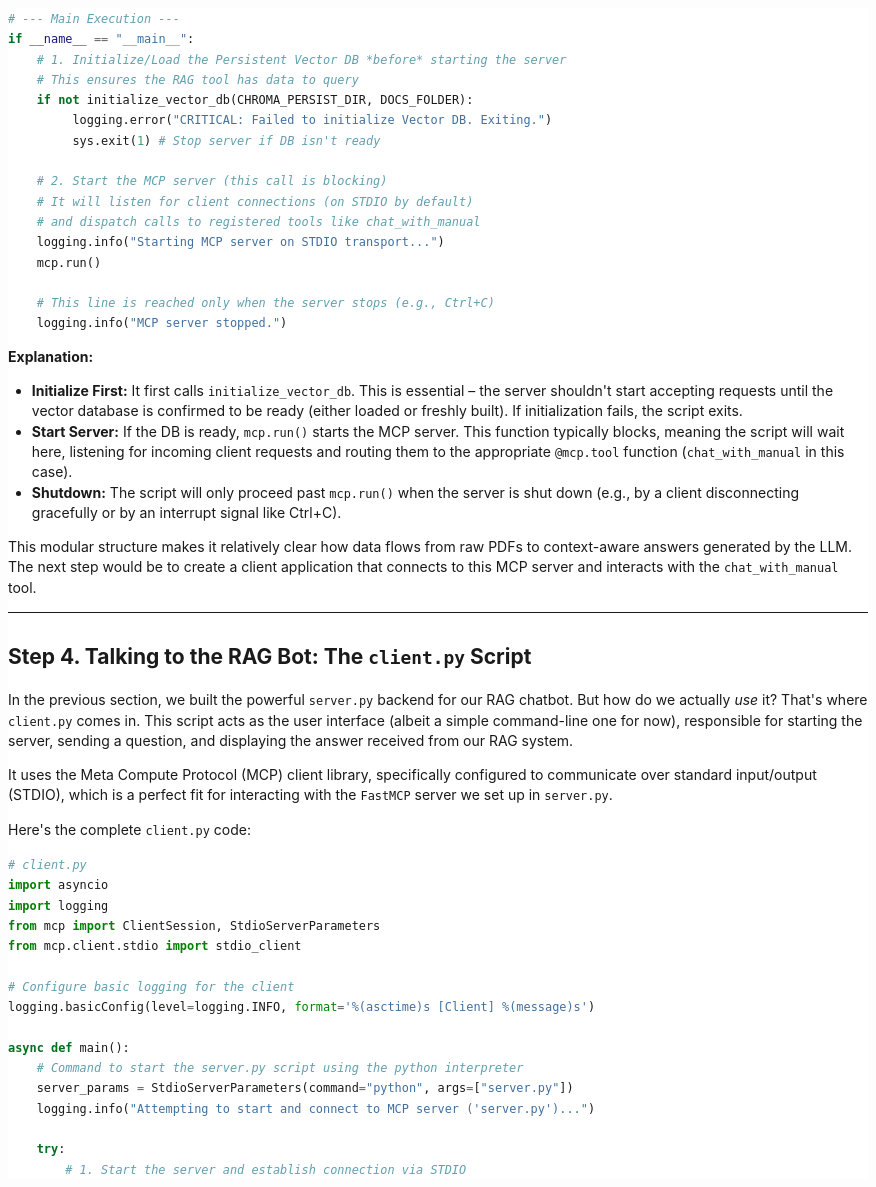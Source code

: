 ```python
# --- Main Execution ---
if __name__ == "__main__":
    # 1. Initialize/Load the Persistent Vector DB *before* starting the server
    # This ensures the RAG tool has data to query
    if not initialize_vector_db(CHROMA_PERSIST_DIR, DOCS_FOLDER):
         logging.error("CRITICAL: Failed to initialize Vector DB. Exiting.")
         sys.exit(1) # Stop server if DB isn't ready

    # 2. Start the MCP server (this call is blocking)
    # It will listen for client connections (on STDIO by default)
    # and dispatch calls to registered tools like chat_with_manual
    logging.info("Starting MCP server on STDIO transport...")
    mcp.run()

    # This line is reached only when the server stops (e.g., Ctrl+C)
    logging.info("MCP server stopped.")
```

**Explanation:**

* **Initialize First:** It first calls `initialize_vector_db`. This is essential – the server shouldn't start accepting requests until the vector database is confirmed to be ready (either loaded or freshly built). If initialization fails, the script exits.
* **Start Server:** If the DB is ready, `mcp.run()` starts the MCP server. This function typically blocks, meaning the script will wait here, listening for incoming client requests and routing them to the appropriate `@mcp.tool` function (`chat_with_manual` in this case).
* **Shutdown:** The script will only proceed past `mcp.run()` when the server is shut down (e.g., by a client disconnecting gracefully or by an interrupt signal like Ctrl+C).

This modular structure makes it relatively clear how data flows from raw PDFs to context-aware answers generated by the LLM. The next step would be to create a client application that connects to this MCP server and interacts with the `chat_with_manual` tool.



---

## Step 4. Talking to the RAG Bot: The `client.py` Script

In the previous section, we built the powerful `server.py` backend for our RAG chatbot. But how do we actually *use* it? That's where `client.py` comes in. This script acts as the user interface (albeit a simple command-line one for now), responsible for starting the server, sending a question, and displaying the answer received from our RAG system.

It uses the Meta Compute Protocol (MCP) client library, specifically configured to communicate over standard input/output (STDIO), which is a perfect fit for interacting with the `FastMCP` server we set up in `server.py`.

Here's the complete `client.py` code:

```python
# client.py
import asyncio
import logging
from mcp import ClientSession, StdioServerParameters
from mcp.client.stdio import stdio_client

# Configure basic logging for the client
logging.basicConfig(level=logging.INFO, format='%(asctime)s [Client] %(message)s')

async def main():
    # Command to start the server.py script using the python interpreter
    server_params = StdioServerParameters(command="python", args=["server.py"])
    logging.info("Attempting to start and connect to MCP server ('server.py')...")

    try:
        # 1. Start the server and establish connection via STDIO
```